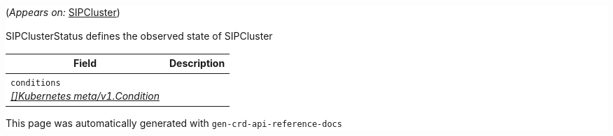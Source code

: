 </h3>
<p>
(<em>Appears on:</em>
<a href="#airship.airshipit.org/v1.SIPCluster">SIPCluster</a>)
</p>
<p>SIPClusterStatus defines the observed state of SIPCluster</p>
<div class="md-typeset__scrollwrap">
<div class="md-typeset__table">
<table>
<thead>
<tr>
<th>Field</th>
<th>Description</th>
</tr>
</thead>
<tbody>
<tr>
<td>
<code>conditions</code><br>
<em>
<a href="https://kubernetes.io/docs/reference/generated/kubernetes-api/v1.19/#condition-v1-meta">
[]Kubernetes meta/v1.Condition
</a>
</em>
</td>
<td>
</td>
</tr>
</tbody>
</table>
</div>
</div>
<div class="admonition note">
<p class="last">This page was automatically generated with <code>gen-crd-api-reference-docs</code></p>
</div>
